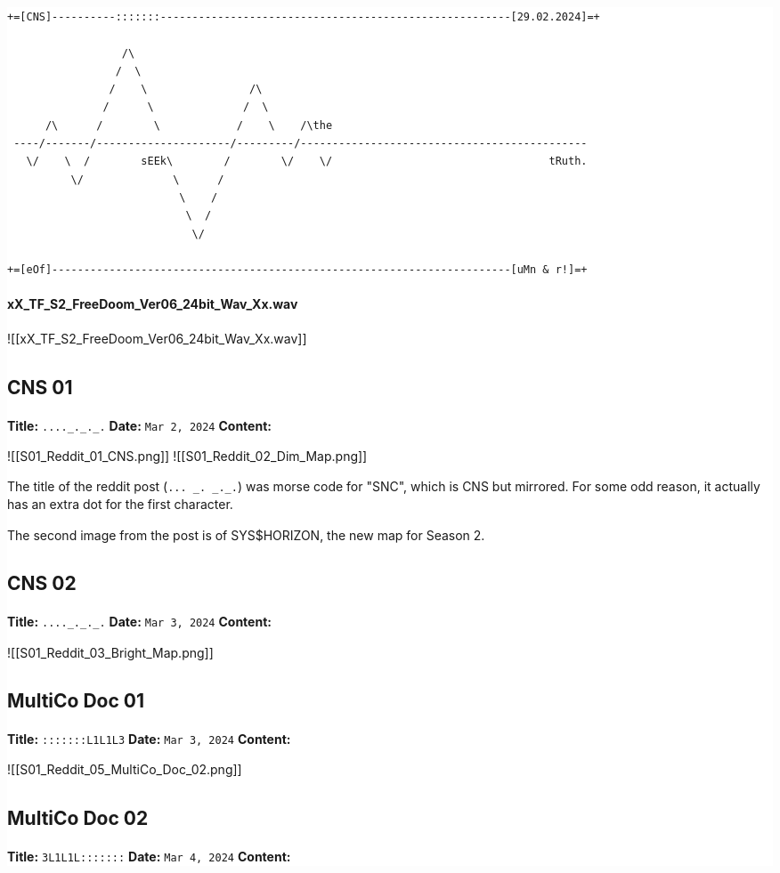```
+=[CNS]----------:::::::-------------------------------------------------------[29.02.2024]=+

                  /\
                 /  \                                 
                /    \                /\                
               /      \              /  \               
      /\      /        \            /    \    /\the                                  
 ----/-------/---------------------/---------/---------------------------------------------  
   \/    \  /        sEEk\        /        \/    \/                                  tRuth.     
          \/              \      /                    
                           \    /                     
                            \  /                      
                             \/                       

+=[eOf]------------------------------------------------------------------------[uMn & r!]=+
```

#### xX_TF_S2_FreeDoom_Ver06_24bit_Wav_Xx.wav

![[xX_TF_S2_FreeDoom_Ver06_24bit_Wav_Xx.wav]]

## CNS 01
**Title:** `...._._._.`
**Date:** `Mar 2, 2024`
**Content:**

![[S01_Reddit_01_CNS.png]]
![[S01_Reddit_02_Dim_Map.png]]

The title of the reddit post (`... _. _._.`) was morse code for "SNC", which is CNS but mirrored. For some odd reason, it actually has an extra dot for the first character.

The second image from the post is of SYS$HORIZON, the new map for Season 2.

## CNS 02
**Title:** `...._._._.`
**Date:** `Mar 3, 2024`
**Content:**

![[S01_Reddit_03_Bright_Map.png]]

## MultiCo Doc 01
**Title:** `:::::::L1L1L3`
**Date:** `Mar 3, 2024`
**Content:**

![[S01_Reddit_05_MultiCo_Doc_02.png]]

## MultiCo Doc 02
**Title:** `3L1L1L:::::::`
**Date:** `Mar 4, 2024`
**Content:**
